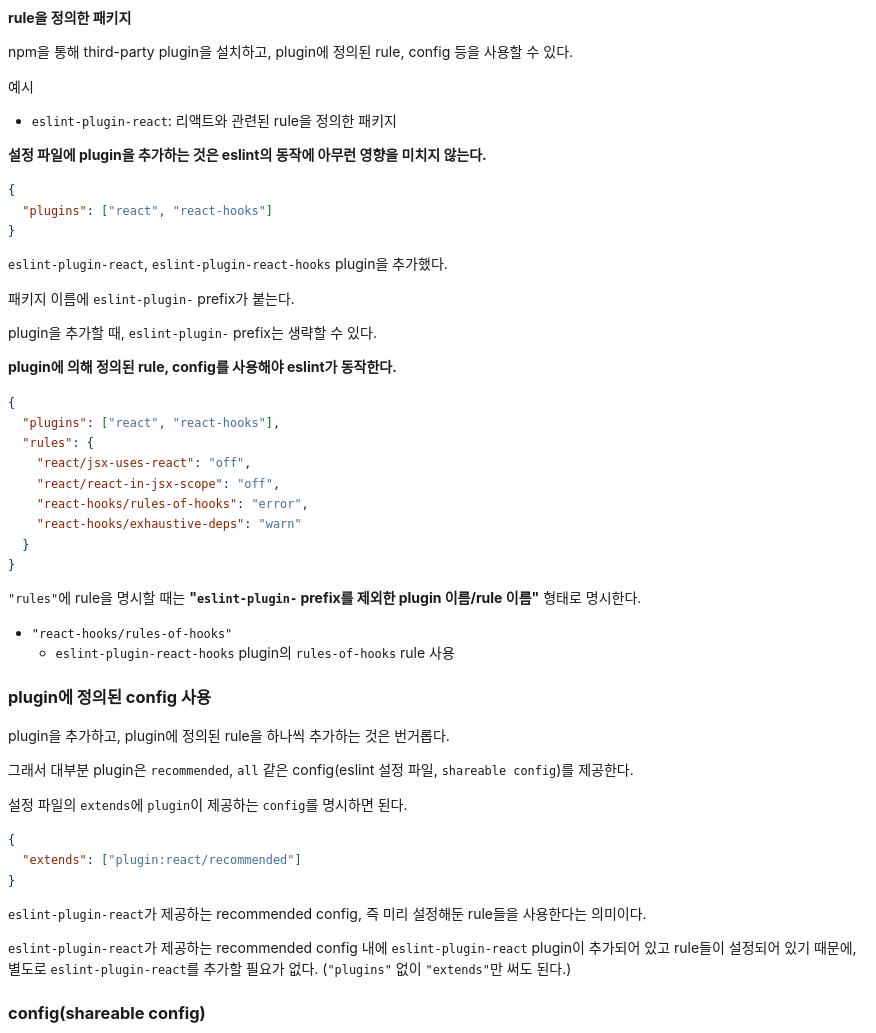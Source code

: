 **rule을 정의한 패키지**

npm을 통해 third-party plugin을 설치하고, plugin에 정의된 rule, config 등을 사용할 수 있다.

예시

- `eslint-plugin-react`: 리액트와 관련된 rule을 정의한 패키지

**설정 파일에 plugin을 추가하는 것은 eslint의 동작에 아무런 영향을 미치지 않는다.**

```json title=".eslintrc.json"
{
  "plugins": ["react", "react-hooks"]
}
```

`eslint-plugin-react`, `eslint-plugin-react-hooks` plugin을 추가했다.

패키지 이름에 `eslint-plugin-` prefix가 붙는다.

plugin을 추가할 때, `eslint-plugin-` prefix는 생략할 수 있다.

**plugin에 의해 정의된 rule, config를 사용해야 eslint가 동작한다.**

```json title=".eslintrc.json"
{
  "plugins": ["react", "react-hooks"],
  "rules": {
    "react/jsx-uses-react": "off",
    "react/react-in-jsx-scope": "off",
    "react-hooks/rules-of-hooks": "error",
    "react-hooks/exhaustive-deps": "warn"
  }
}
```

`"rules"`에 rule을 명시할 때는 **"`eslint-plugin-` prefix를 제외한 plugin 이름/rule 이름"** 형태로 명시한다.

- `"react-hooks/rules-of-hooks"`
  - `eslint-plugin-react-hooks` plugin의 `rules-of-hooks` rule 사용

### plugin에 정의된 config 사용

plugin을 추가하고, plugin에 정의된 rule을 하나씩 추가하는 것은 번거롭다.

그래서 대부분 plugin은 `recommended`, `all` 같은 config(eslint 설정 파일, `shareable config`)를 제공한다.

설정 파일의 `extends`에 `plugin`이 제공하는 `config`를 명시하면 된다.

```json title=".eslintrc.json"
{
  "extends": ["plugin:react/recommended"]
}
```

`eslint-plugin-react`가 제공하는 recommended config, 즉 미리 설정해둔 rule들을 사용한다는 의미이다.

`eslint-plugin-react`가 제공하는 recommended config 내에 `eslint-plugin-react` plugin이 추가되어 있고 rule들이 설정되어 있기 때문에, 별도로 `eslint-plugin-react`를 추가할 필요가 없다. (`"plugins"` 없이 `"extends"`만 써도 된다.)

### config(shareable config)
